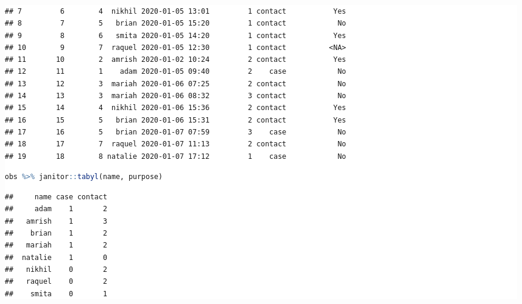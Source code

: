     ## 7         6        4  nikhil 2020-01-05 13:01         1 contact           Yes
    ## 8         7        5   brian 2020-01-05 15:20         1 contact            No
    ## 9         8        6   smita 2020-01-05 14:20         1 contact           Yes
    ## 10        9        7  raquel 2020-01-05 12:30         1 contact          <NA>
    ## 11       10        2  amrish 2020-01-02 10:24         2 contact           Yes
    ## 12       11        1    adam 2020-01-05 09:40         2    case            No
    ## 13       12        3  mariah 2020-01-06 07:25         2 contact            No
    ## 14       13        3  mariah 2020-01-06 08:32         3 contact            No
    ## 15       14        4  nikhil 2020-01-06 15:36         2 contact           Yes
    ## 16       15        5   brian 2020-01-06 15:31         2 contact           Yes
    ## 17       16        5   brian 2020-01-07 07:59         3    case            No
    ## 18       17        7  raquel 2020-01-07 11:13         2 contact            No
    ## 19       18        8 natalie 2020-01-07 17:12         1    case            No

``` r
obs %>% janitor::tabyl(name, purpose)
```

    ##     name case contact
    ##     adam    1       2
    ##   amrish    1       3
    ##    brian    1       2
    ##   mariah    1       2
    ##  natalie    1       0
    ##   nikhil    0       2
    ##   raquel    0       2
    ##    smita    0       1
